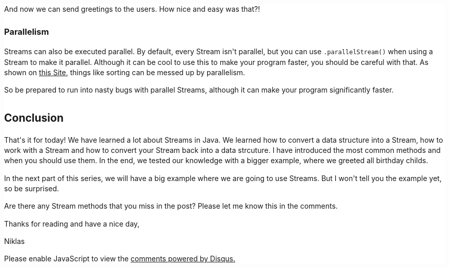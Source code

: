 And now we can send greetings to the users. How nice and easy was that?!
### Parallelism
Streams can also be executed parallel. By default, every Stream isn't parallel, but you can use `.parallelStream()` when using a Stream to make it parallel.
Although it can be cool to use this to make your program faster, you should be careful with that. As shown on [this Site][parallelStream], things like sorting can be messed up by parallelism.

So be prepared to run into nasty bugs with parallel Streams, although it can make your program significantly faster.

## Conclusion
That's it for today!
We have learned a lot about Streams in Java. We learned how to convert a data structure into a Stream, how to work with a Stream and how to convert your Stream back into a data strcuture. I have introduced the most common methods and when you should use them. In the end, we tested our knowledge with a bigger example, where we greeted all birthday childs.

In the next part of this series, we will have a big example where we are going to use Streams. But I won't tell you the example yet, so be surprised.

Are there any Stream methods that you miss in the post? Please let me know this in the comments.

Thanks for reading and have a nice day,

Niklas

<div id="disqus_thread"></div>
<script>

/**
*  RECOMMENDED CONFIGURATION VARIABLES: EDIT AND UNCOMMENT THE SECTION BELOW TO INSERT DYNAMIC VALUES FROM YOUR PLATFORM OR CMS.
*  LEARN WHY DEFINING THESE VARIABLES IS IMPORTANT: https://disqus.com/admin/universalcode/#configuration-variables*/
/*
var disqus_config = function () {
this.page.url = PAGE_URL;  // Replace PAGE_URL with your page's canonical URL variable
this.page.identifier = PAGE_IDENTIFIER; // Replace PAGE_IDENTIFIER with your page's unique identifier variable
};
*/
(function() { // DON'T EDIT BELOW THIS LINE
var d = document, s = d.createElement('script');
s.src = '//flyingbytes.disqus.com/embed.js';
s.setAttribute('data-timestamp', +new Date());
(d.head || d.body).appendChild(s);
})();
</script>

<noscript>Please enable JavaScript to view the <a href="https://disqus.com/?ref_noscript">comments powered by Disqus.</a></noscript>

[part2]: https://flyingbytes.github.io/programming/java8/functional/part2/2017/02/04/Java8-Part2.html
[javaDocCollection]: https://docs.oracle.com/javase/8/docs/api/java/util/Collection.html
[streamJavaDoc]: https://docs.oracle.com/javase/8/docs/api/java/util/stream/Stream.html
[javaDocArrays]: https://docs.oracle.com/javase/8/docs/api/java/util/Arrays.html
[parallelStream]: https://docs.oracle.com/javase/tutorial/collections/streams/parallelism.html
